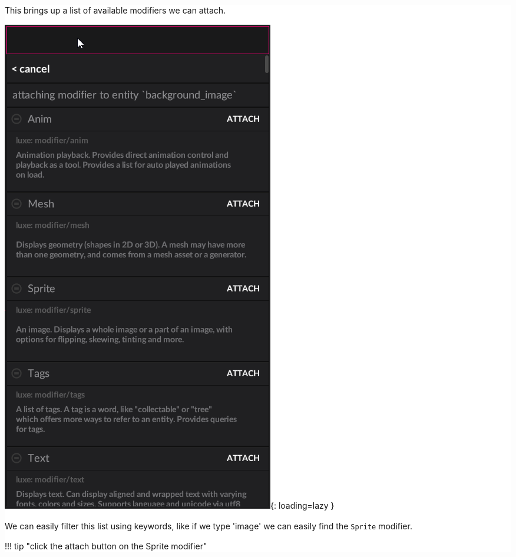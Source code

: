 This brings up a list of available modifiers we can attach.   

![](../images/tutorial/intro/attach-a-sprite-1.png){: loading=lazy }

We can easily filter this list using keywords, like if we type 'image' we can easily find the `Sprite` modifier.

!!! tip "click the attach button on the Sprite modifier"
